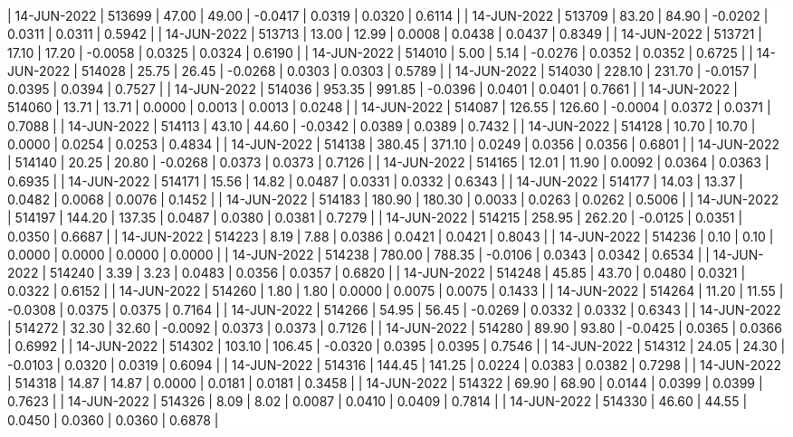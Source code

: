 | 14-JUN-2022 | 513699 | 47.00 | 49.00 | -0.0417 | 0.0319 | 0.0320 | 0.6114 |
| 14-JUN-2022 | 513709 | 83.20 | 84.90 | -0.0202 | 0.0311 | 0.0311 | 0.5942 |
| 14-JUN-2022 | 513713 | 13.00 | 12.99 | 0.0008 | 0.0438 | 0.0437 | 0.8349 |
| 14-JUN-2022 | 513721 | 17.10 | 17.20 | -0.0058 | 0.0325 | 0.0324 | 0.6190 |
| 14-JUN-2022 | 514010 | 5.00 | 5.14 | -0.0276 | 0.0352 | 0.0352 | 0.6725 |
| 14-JUN-2022 | 514028 | 25.75 | 26.45 | -0.0268 | 0.0303 | 0.0303 | 0.5789 |
| 14-JUN-2022 | 514030 | 228.10 | 231.70 | -0.0157 | 0.0395 | 0.0394 | 0.7527 |
| 14-JUN-2022 | 514036 | 953.35 | 991.85 | -0.0396 | 0.0401 | 0.0401 | 0.7661 |
| 14-JUN-2022 | 514060 | 13.71 | 13.71 | 0.0000 | 0.0013 | 0.0013 | 0.0248 |
| 14-JUN-2022 | 514087 | 126.55 | 126.60 | -0.0004 | 0.0372 | 0.0371 | 0.7088 |
| 14-JUN-2022 | 514113 | 43.10 | 44.60 | -0.0342 | 0.0389 | 0.0389 | 0.7432 |
| 14-JUN-2022 | 514128 | 10.70 | 10.70 | 0.0000 | 0.0254 | 0.0253 | 0.4834 |
| 14-JUN-2022 | 514138 | 380.45 | 371.10 | 0.0249 | 0.0356 | 0.0356 | 0.6801 |
| 14-JUN-2022 | 514140 | 20.25 | 20.80 | -0.0268 | 0.0373 | 0.0373 | 0.7126 |
| 14-JUN-2022 | 514165 | 12.01 | 11.90 | 0.0092 | 0.0364 | 0.0363 | 0.6935 |
| 14-JUN-2022 | 514171 | 15.56 | 14.82 | 0.0487 | 0.0331 | 0.0332 | 0.6343 |
| 14-JUN-2022 | 514177 | 14.03 | 13.37 | 0.0482 | 0.0068 | 0.0076 | 0.1452 |
| 14-JUN-2022 | 514183 | 180.90 | 180.30 | 0.0033 | 0.0263 | 0.0262 | 0.5006 |
| 14-JUN-2022 | 514197 | 144.20 | 137.35 | 0.0487 | 0.0380 | 0.0381 | 0.7279 |
| 14-JUN-2022 | 514215 | 258.95 | 262.20 | -0.0125 | 0.0351 | 0.0350 | 0.6687 |
| 14-JUN-2022 | 514223 | 8.19 | 7.88 | 0.0386 | 0.0421 | 0.0421 | 0.8043 |
| 14-JUN-2022 | 514236 | 0.10 | 0.10 | 0.0000 | 0.0000 | 0.0000 | 0.0000 |
| 14-JUN-2022 | 514238 | 780.00 | 788.35 | -0.0106 | 0.0343 | 0.0342 | 0.6534 |
| 14-JUN-2022 | 514240 | 3.39 | 3.23 | 0.0483 | 0.0356 | 0.0357 | 0.6820 |
| 14-JUN-2022 | 514248 | 45.85 | 43.70 | 0.0480 | 0.0321 | 0.0322 | 0.6152 |
| 14-JUN-2022 | 514260 | 1.80 | 1.80 | 0.0000 | 0.0075 | 0.0075 | 0.1433 |
| 14-JUN-2022 | 514264 | 11.20 | 11.55 | -0.0308 | 0.0375 | 0.0375 | 0.7164 |
| 14-JUN-2022 | 514266 | 54.95 | 56.45 | -0.0269 | 0.0332 | 0.0332 | 0.6343 |
| 14-JUN-2022 | 514272 | 32.30 | 32.60 | -0.0092 | 0.0373 | 0.0373 | 0.7126 |
| 14-JUN-2022 | 514280 | 89.90 | 93.80 | -0.0425 | 0.0365 | 0.0366 | 0.6992 |
| 14-JUN-2022 | 514302 | 103.10 | 106.45 | -0.0320 | 0.0395 | 0.0395 | 0.7546 |
| 14-JUN-2022 | 514312 | 24.05 | 24.30 | -0.0103 | 0.0320 | 0.0319 | 0.6094 |
| 14-JUN-2022 | 514316 | 144.45 | 141.25 | 0.0224 | 0.0383 | 0.0382 | 0.7298 |
| 14-JUN-2022 | 514318 | 14.87 | 14.87 | 0.0000 | 0.0181 | 0.0181 | 0.3458 |
| 14-JUN-2022 | 514322 | 69.90 | 68.90 | 0.0144 | 0.0399 | 0.0399 | 0.7623 |
| 14-JUN-2022 | 514326 | 8.09 | 8.02 | 0.0087 | 0.0410 | 0.0409 | 0.7814 |
| 14-JUN-2022 | 514330 | 46.60 | 44.55 | 0.0450 | 0.0360 | 0.0360 | 0.6878 |